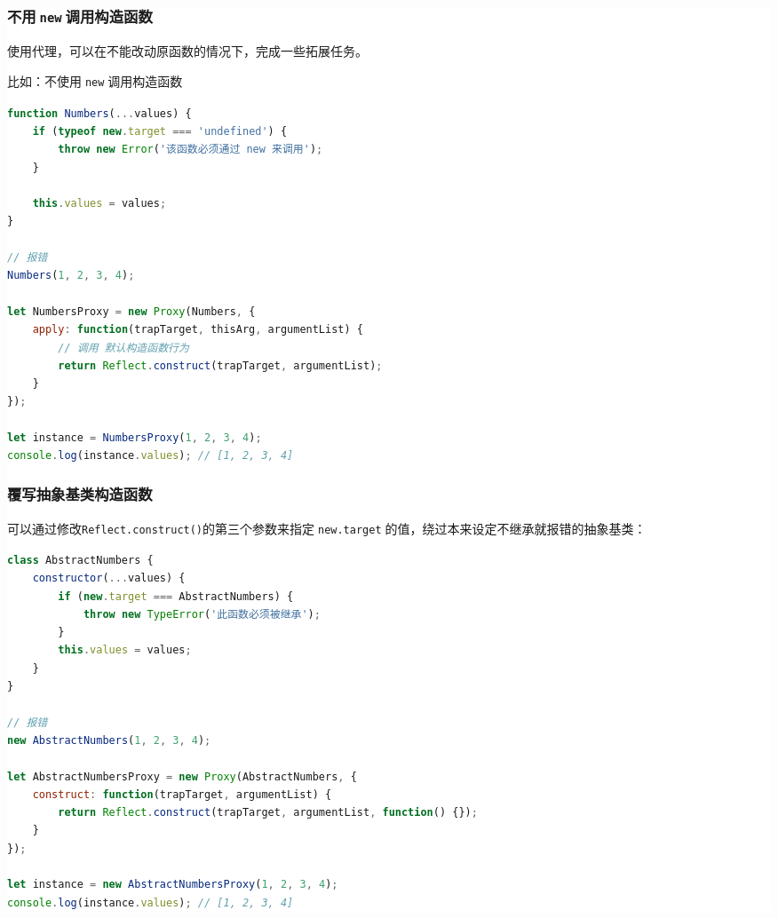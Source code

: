 ### 不用 `new` 调用构造函数

使用代理，可以在不能改动原函数的情况下，完成一些拓展任务。

比如：不使用 `new` 调用构造函数

```js
function Numbers(...values) {
    if (typeof new.target === 'undefined') {
        throw new Error('该函数必须通过 new 来调用');
    }
    
    this.values = values;
}

// 报错
Numbers(1, 2, 3, 4);

let NumbersProxy = new Proxy(Numbers, {
    apply: function(trapTarget, thisArg, argumentList) {
        // 调用 默认构造函数行为
        return Reflect.construct(trapTarget, argumentList);
    }
});

let instance = NumbersProxy(1, 2, 3, 4);
console.log(instance.values); // [1, 2, 3, 4]
```

### 覆写抽象基类构造函数

可以通过修改`Reflect.construct()`的第三个参数来指定 `new.target` 的值，绕过本来设定不继承就报错的抽象基类：

```js
class AbstractNumbers {
    constructor(...values) {
        if (new.target === AbstractNumbers) {
            throw new TypeError('此函数必须被继承');
        }
        this.values = values;
    }
}

// 报错
new AbstractNumbers(1, 2, 3, 4);

let AbstractNumbersProxy = new Proxy(AbstractNumbers, {
    construct: function(trapTarget, argumentList) {
        return Reflect.construct(trapTarget, argumentList, function() {});
    }
});

let instance = new AbstractNumbersProxy(1, 2, 3, 4);
console.log(instance.values); // [1, 2, 3, 4]
```

